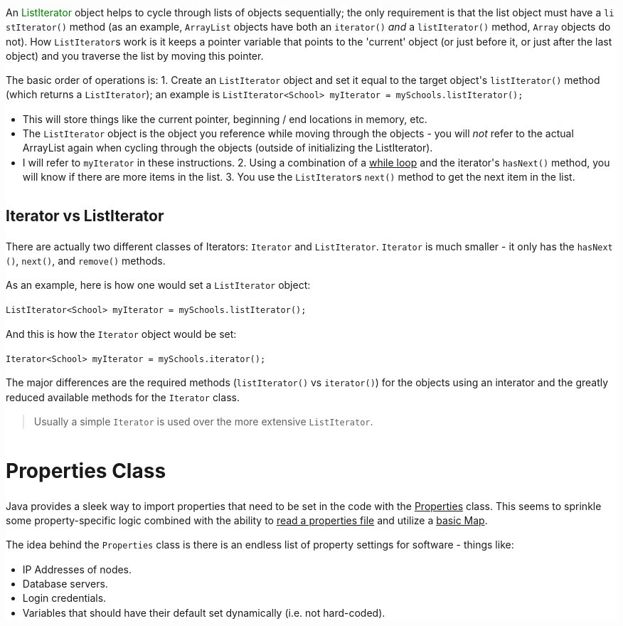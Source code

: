 
An <font color="green">ListIterator</font> object helps to cycle through lists of objects sequentially; the only requirement is that the list object must have a `listIterator()` method (as an example, `ArrayList` objects have both an `iterator()` _and_ a `listIterator()` method, `Array` objects do not). How `ListIterator`s work is it keeps a pointer variable that points to the 'current' object (or just before it, or just after the last object) and you traverse the list by moving this pointer.

The basic order of operations is:
1\. Create an `ListIterator` object and set it equal to the target object's `listIterator()` method (which returns a `ListIterator`); an example is `ListIterator<School> myIterator = mySchools.listIterator();`  
 * This will store things like the current pointer, beginning / end locations in memory, etc.  
 * The `ListIterator` object is the object you reference while moving through the objects - you will _not_ refer to the actual ArrayList again when cycling through the objects (outside of initializing the ListIterator).
 * I will refer to `myIterator` in these instructions.
2\. Using a combination of a [while loop](learn_to_code/java/java_basics?id=while-loops) and the iterator's `hasNext()` method, you will know if there are more items in the list.
3\. You use the `ListIterator`s `next()` method to get the next item in the list.

## Iterator vs ListIterator

There are actually two different classes of Iterators: `Iterator` and `ListIterator`. `Iterator` is much smaller - it only has the `hasNext()`, `next()`, and `remove()` methods.

As an example, here is how one would set a `ListIterator` object:
```
ListIterator<School> myIterator = mySchools.listIterator();  
```

And this is how the `Iterator` object would be set:
```
Iterator<School> myIterator = mySchools.iterator(); 
```

The major differences are the required methods (`listIterator()` vs `iterator()`) for the objects using an interator and the greatly reduced available methods for the `Iterator` class.

> Usually a simple `Iterator` is used over the more extensive `ListIterator`.

# Properties Class

Java provides a sleek way to import properties that need to be set in the code with the [Properties](https://www.tutorialspoint.com/java/java_properties_class.htm) class.  This seems to sprinkle some property-specific logic combined with the ability to [read a properties file](learn_to_code/java/java_file_manipulation?id=bufferedreader-files-on-disk) and utilize a [basic Map](learn_to_code/java/java_data_structures?id=maps).  

The idea behind the `Properties` class is there is an endless list of property settings for software - things like: 
* IP Addresses of nodes. 
* Database servers. 
* Login credentials.  
* Variables that should have their default set dynamically (i.e. not hard-coded).  

